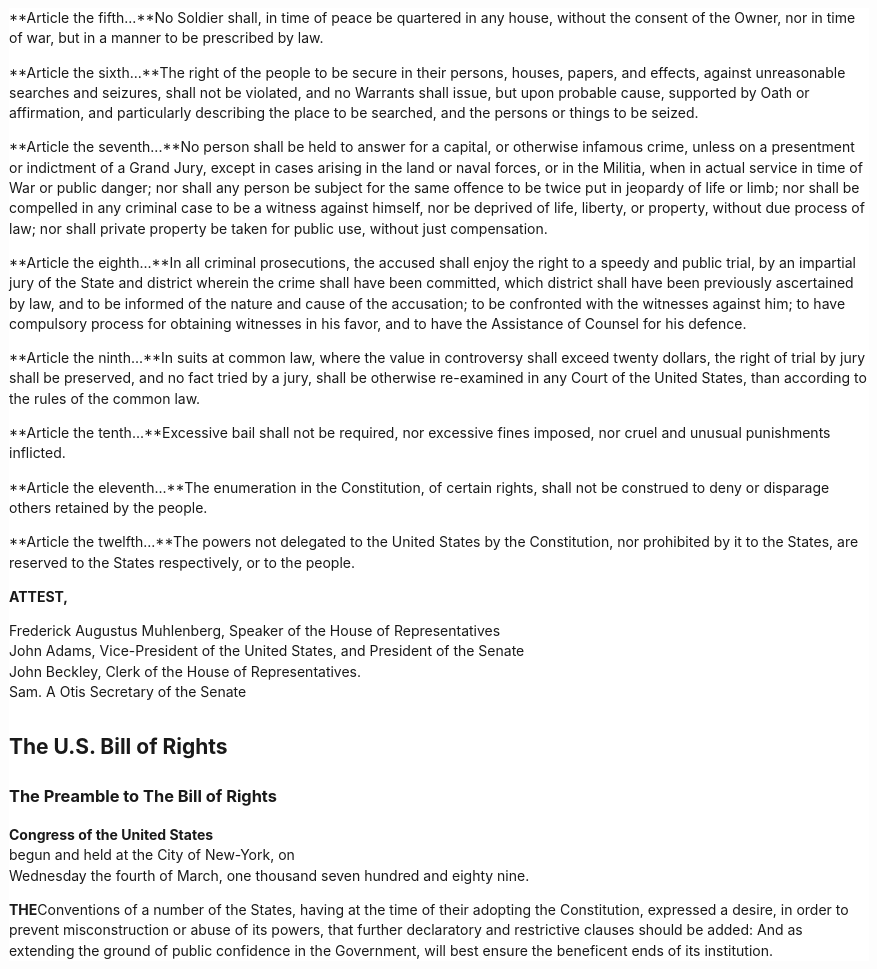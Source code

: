 **Article the fifth...**No Soldier shall, in time of peace be quartered in any house, without the consent of the Owner, nor in time of war, but in a manner to be prescribed by law.

**Article the sixth...**The right of the people to be secure in their persons, houses, papers, and effects, against unreasonable searches and seizures, shall not be violated, and no Warrants shall issue, but upon probable cause, supported by Oath or affirmation, and particularly describing the place to be searched, and the persons or things to be seized.

**Article the seventh...**No person shall be held to answer for a capital, or otherwise infamous crime, unless on a presentment or indictment of a Grand Jury, except in cases arising in the land or naval forces, or in the Militia, when in actual service in time of War or public danger; nor shall any person be subject for the same offence to be twice put in jeopardy of life or limb; nor shall be compelled in any criminal case to be a witness against himself, nor be deprived of life, liberty, or property, without due process of law; nor shall private property be taken for public use, without just compensation.

**Article the eighth...**In all criminal prosecutions, the accused shall enjoy the right to a speedy and public trial, by an impartial jury of the State and district wherein the crime shall have been committed, which district shall have been previously ascertained by law, and to be informed of the nature and cause of the accusation; to be confronted with the witnesses against him; to have compulsory process for obtaining witnesses in his favor, and to have the Assistance of Counsel for his defence.

**Article the ninth...**In suits at common law, where the value in controversy shall exceed twenty dollars, the right of trial by jury shall be preserved, and no fact tried by a jury, shall be otherwise re-examined in any Court of the United States, than according to the rules of the common law.

**Article the tenth...**Excessive bail shall not be required, nor excessive fines imposed, nor cruel and unusual punishments inflicted.

**Article the eleventh...**The enumeration in the Constitution, of certain rights, shall not be construed to deny or disparage others retained by the people.

**Article the twelfth...**The powers not delegated to the United States by the Constitution, nor prohibited by it to the States, are reserved to the States respectively, or to the people.

**ATTEST,**

Frederick Augustus Muhlenberg, Speaker of the House of Representatives  
John Adams, Vice-President of the United States, and President of the Senate  
John Beckley, Clerk of the House of Representatives.  
Sam. A Otis Secretary of the Senate



## The U.S. Bill of Rights

### The Preamble to The Bill of Rights

**Congress of the United States**  
begun and held at the City of New-York, on  
Wednesday the fourth of March, one thousand seven hundred and eighty nine.

**THE**Conventions of a number of the States, having at the time of their adopting the Constitution, expressed a desire, in order to prevent misconstruction or abuse of its powers, that further declaratory and restrictive clauses should be added: And as extending the ground of public confidence in the Government, will best ensure the beneficent ends of its institution.
